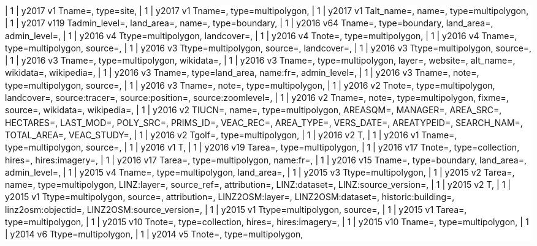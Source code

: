 |      1  |  y2017 v1 Tname=, type=site, 
|      1  |  y2017 v1 Tname=, type=multipolygon, 
|      1  |  y2017 v1 Talt_name=, name=, type=multipolygon, 
|      1  |  y2017 v119 Tadmin_level=, land_area=, name=, type=boundary, 
|      1  |  y2016 v64 Tname=, type=boundary, land_area=, admin_level=, 
|      1  |  y2016 v4 Ttype=multipolygon, landcover=, 
|      1  |  y2016 v4 Tnote=, type=multipolygon, 
|      1  |  y2016 v4 Tname=, type=multipolygon, source=, 
|      1  |  y2016 v3 Ttype=multipolygon, source=, landcover=, 
|      1  |  y2016 v3 Ttype=multipolygon, source=, 
|      1  |  y2016 v3 Tname=, type=multipolygon, wikidata=, 
|      1  |  y2016 v3 Tname=, type=multipolygon, layer=, website=, alt_name=, wikidata=, wikipedia=, 
|      1  |  y2016 v3 Tname=, type=land_area, name:fr=, admin_level=, 
|      1  |  y2016 v3 Tname=, note=, type=multipolygon, source=, 
|      1  |  y2016 v3 Tname=, note=, type=multipolygon, 
|      1  |  y2016 v2 Tnote=, type=multipolygon, landcover=, source:tracer=, source:position=, source:zoomlevel=, 
|      1  |  y2016 v2 Tname=, note=, type=multipolygon, fixme=, source=, wikidata=, wikipedia=, 
|      1  |  y2016 v2 TIUCN=, name=, type=multipolygon, AREASQM=, MANAGER=, AREA_SRC=, HECTARES=, LAST_MOD=, POLY_SRC=, PRIMS_ID=, VEAC_REC=, AREA_TYPE=, VERS_DATE=, AREATYPEID=, SEARCH_NAM=, TOTAL_AREA=, VEAC_STUDY=, 
|      1  |  y2016 v2 Tgolf=, type=multipolygon, 
|      1  |  y2016 v2 T, 
|      1  |  y2016 v1 Tname=, type=multipolygon, source=, 
|      1  |  y2016 v1 T, 
|      1  |  y2016 v19 Tarea=, type=multipolygon, 
|      1  |  y2016 v17 Tnote=, type=collection, hires=, hires:imagery=, 
|      1  |  y2016 v17 Tarea=, type=multipolygon, name:fr=, 
|      1  |  y2016 v15 Tname=, type=boundary, land_area=, admin_level=, 
|      1  |  y2015 v4 Tname=, type=multipolygon, land_area=, 
|      1  |  y2015 v3 Ttype=multipolygon, 
|      1  |  y2015 v2 Tarea=, name=, type=multipolygon, LINZ:layer=, source_ref=, attribution=, LINZ:dataset=, LINZ:source_version=, 
|      1  |  y2015 v2 T, 
|      1  |  y2015 v1 Ttype=multipolygon, source=, attribution=, LINZ2OSM:layer=, LINZ2OSM:dataset=, historic:building=, linz2osm:objectid=, LINZ2OSM:source_version=, 
|      1  |  y2015 v1 Ttype=multipolygon, source=, 
|      1  |  y2015 v1 Tarea=, type=multipolygon, 
|      1  |  y2015 v10 Tnote=, type=collection, hires=, hires:imagery=, 
|      1  |  y2015 v10 Tname=, type=multipolygon, 
|      1  |  y2014 v6 Ttype=multipolygon, 
|      1  |  y2014 v5 Tnote=, type=multipolygon, 